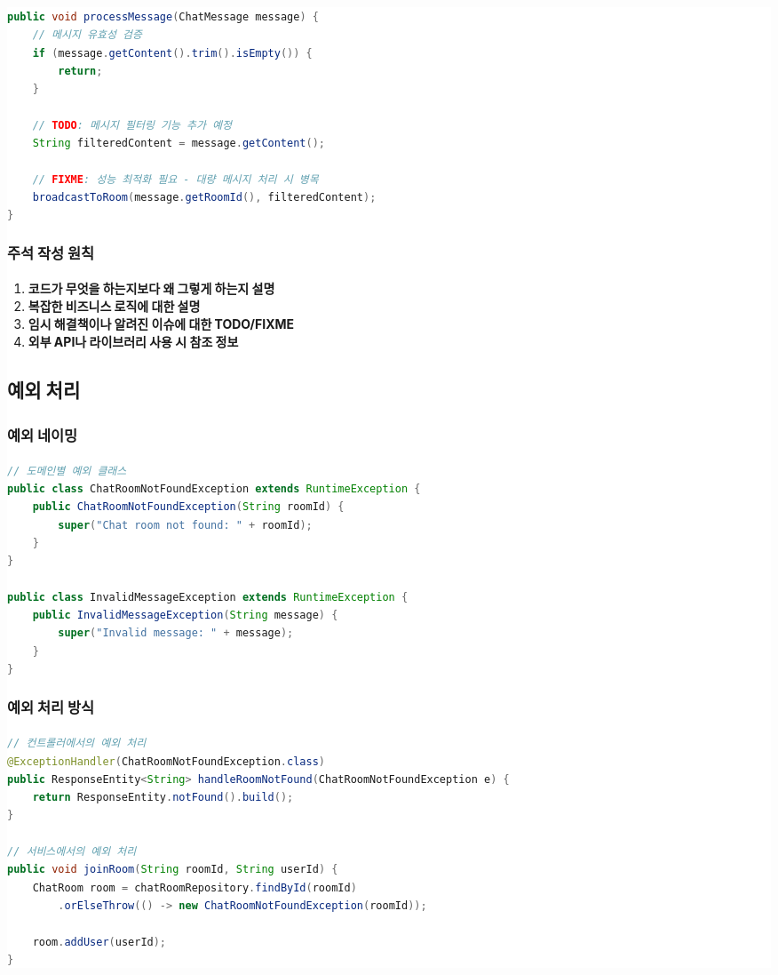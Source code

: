 ```java
public void processMessage(ChatMessage message) {
    // 메시지 유효성 검증
    if (message.getContent().trim().isEmpty()) {
        return;
    }
    
    // TODO: 메시지 필터링 기능 추가 예정
    String filteredContent = message.getContent();
    
    // FIXME: 성능 최적화 필요 - 대량 메시지 처리 시 병목
    broadcastToRoom(message.getRoomId(), filteredContent);
}
```

### 주석 작성 원칙

1. **코드가 무엇을 하는지보다 왜 그렇게 하는지 설명**
2. **복잡한 비즈니스 로직에 대한 설명**
3. **임시 해결책이나 알려진 이슈에 대한 TODO/FIXME**
4. **외부 API나 라이브러리 사용 시 참조 정보**

## 예외 처리

### 예외 네이밍

```java
// 도메인별 예외 클래스
public class ChatRoomNotFoundException extends RuntimeException {
    public ChatRoomNotFoundException(String roomId) {
        super("Chat room not found: " + roomId);
    }
}

public class InvalidMessageException extends RuntimeException {
    public InvalidMessageException(String message) {
        super("Invalid message: " + message);
    }
}
```

### 예외 처리 방식

```java
// 컨트롤러에서의 예외 처리
@ExceptionHandler(ChatRoomNotFoundException.class)
public ResponseEntity<String> handleRoomNotFound(ChatRoomNotFoundException e) {
    return ResponseEntity.notFound().build();
}

// 서비스에서의 예외 처리
public void joinRoom(String roomId, String userId) {
    ChatRoom room = chatRoomRepository.findById(roomId)
        .orElseThrow(() -> new ChatRoomNotFoundException(roomId));
    
    room.addUser(userId);
}
```
